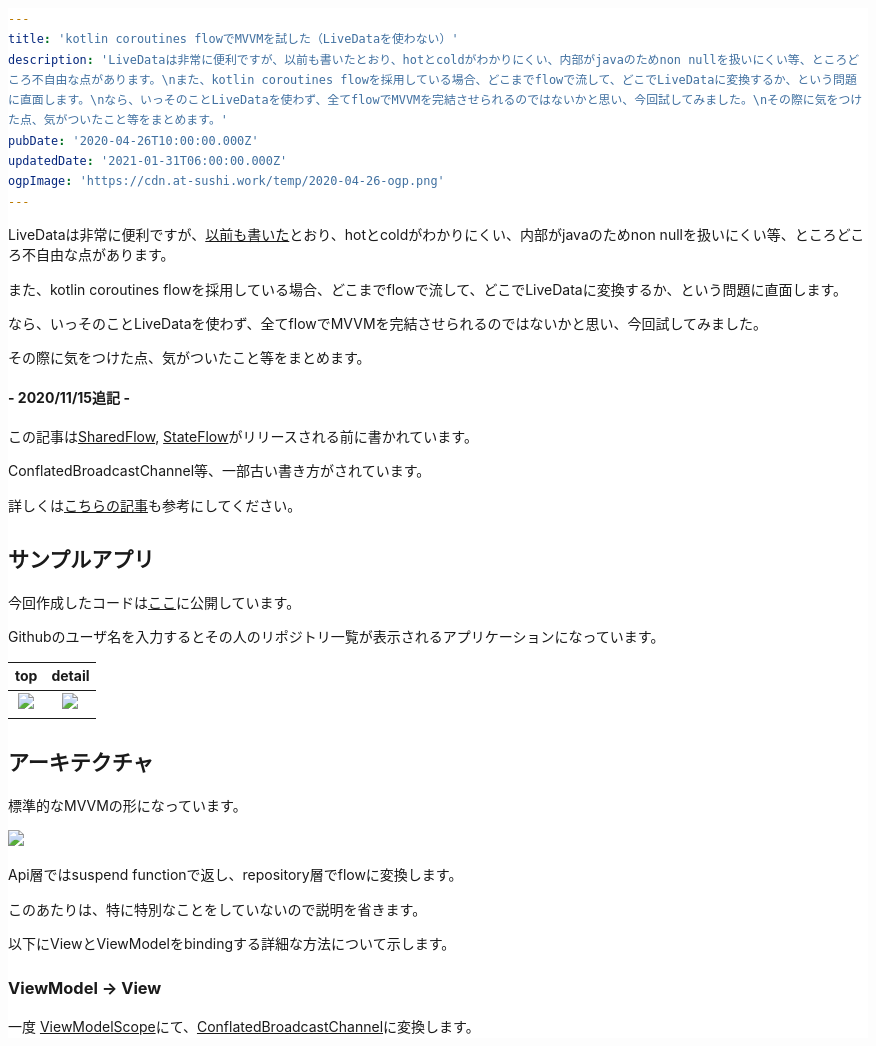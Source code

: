 ```yaml
---
title: 'kotlin coroutines flowでMVVMを試した（LiveDataを使わない）'
description: 'LiveDataは非常に便利ですが、以前も書いたとおり、hotとcoldがわかりにくい、内部がjavaのためnon nullを扱いにくい等、ところどころ不自由な点があります。\nまた、kotlin coroutines flowを採用している場合、どこまでflowで流して、どこでLiveDataに変換するか、という問題に直面します。\nなら、いっそのことLiveDataを使わず、全てflowでMVVMを完結させられるのではないかと思い、今回試してみました。\nその際に気をつけた点、気がついたこと等をまとめます。'
pubDate: '2020-04-26T10:00:00.000Z'
updatedDate: '2021-01-31T06:00:00.000Z'
ogpImage: 'https://cdn.at-sushi.work/temp/2020-04-26-ogp.png'
---
```


LiveDataは非常に便利ですが、[以前も書いた](https://at-sushi.work/blog/10)とおり、hotとcoldがわかりにくい、内部がjavaのためnon nullを扱いにくい等、ところどころ不自由な点があります。

また、kotlin coroutines flowを採用している場合、どこまでflowで流して、どこでLiveDataに変換するか、という問題に直面します。

なら、いっそのことLiveDataを使わず、全てflowでMVVMを完結させられるのではないかと思い、今回試してみました。

その際に気をつけた点、気がついたこと等をまとめます。

#### - 2020/11/15追記 -
この記事は[SharedFlow](https://kotlin.github.io/kotlinx.coroutines/kotlinx-coroutines-core/kotlinx.coroutines.flow/-shared-flow/index.html), [StateFlow](https://kotlin.github.io/kotlinx.coroutines/kotlinx-coroutines-core/kotlinx.coroutines.flow/-state-flow/index.html)がリリースされる前に書かれています。

ConflatedBroadcastChannel等、一部古い書き方がされています。

詳しくは[こちらの記事](https://at-sushi.work/blog/24)も参考にしてください。

## サンプルアプリ
今回作成したコードは[ここ](https://github.com/Mori-Atsushi/android-flow-mvvm-sample)に公開しています。

Githubのユーザ名を入力するとその人のリポジトリ一覧が表示されるアプリケーションになっています。

top|detail
:--:|:--:
<img src="https://cdn.at-sushi.work/temp/2020-04-26-1.png" width="300px" />|<img src="https://cdn.at-sushi.work/temp/2020-04-26-2.png" width="300px" />


## アーキテクチャ
標準的なMVVMの形になっています。

<img src="https://cdn.at-sushi.work/temp/2020-04-26-3.png" width="300px" />

Api層ではsuspend functionで返し、repository層でflowに変換します。

このあたりは、特に特別なことをしていないので説明を省きます。

以下にViewとViewModelをbindingする詳細な方法について示します。

### ViewModel -> View
一度 [ViewModelScope](https://developer.android.com/topic/libraries/architecture/coroutines#viewmodelscope)にて、[ConflatedBroadcastChannel](https://kotlin.github.io/kotlinx.coroutines/kotlinx-coroutines-core/kotlinx.coroutines.channels/-conflated-broadcast-channel/)に変換します。
